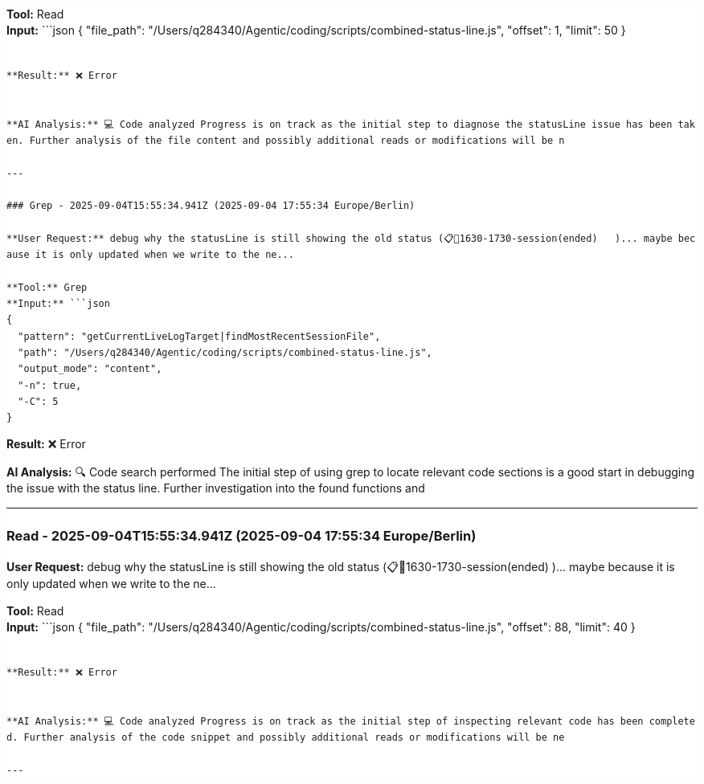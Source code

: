**Tool:** Read  
**Input:** ```json
{
  "file_path": "/Users/q284340/Agentic/coding/scripts/combined-status-line.js",
  "offset": 1,
  "limit": 50
}
```

**Result:** ❌ Error


**AI Analysis:** 💻 Code analyzed Progress is on track as the initial step to diagnose the statusLine issue has been taken. Further analysis of the file content and possibly additional reads or modifications will be n

---

### Grep - 2025-09-04T15:55:34.941Z (2025-09-04 17:55:34 Europe/Berlin)

**User Request:** debug why the statusLine is still showing the old status (📋🔴1630-1730-session(ended)   )... maybe because it is only updated when we write to the ne...

**Tool:** Grep  
**Input:** ```json
{
  "pattern": "getCurrentLiveLogTarget|findMostRecentSessionFile",
  "path": "/Users/q284340/Agentic/coding/scripts/combined-status-line.js",
  "output_mode": "content",
  "-n": true,
  "-C": 5
}
```

**Result:** ❌ Error


**AI Analysis:** 🔍 Code search performed The initial step of using grep to locate relevant code sections is a good start in debugging the issue with the status line. Further investigation into the found functions and

---

### Read - 2025-09-04T15:55:34.941Z (2025-09-04 17:55:34 Europe/Berlin)

**User Request:** debug why the statusLine is still showing the old status (📋🔴1630-1730-session(ended)   )... maybe because it is only updated when we write to the ne...

**Tool:** Read  
**Input:** ```json
{
  "file_path": "/Users/q284340/Agentic/coding/scripts/combined-status-line.js",
  "offset": 88,
  "limit": 40
}
```

**Result:** ❌ Error


**AI Analysis:** 💻 Code analyzed Progress is on track as the initial step of inspecting relevant code has been completed. Further analysis of the code snippet and possibly additional reads or modifications will be ne

---
```